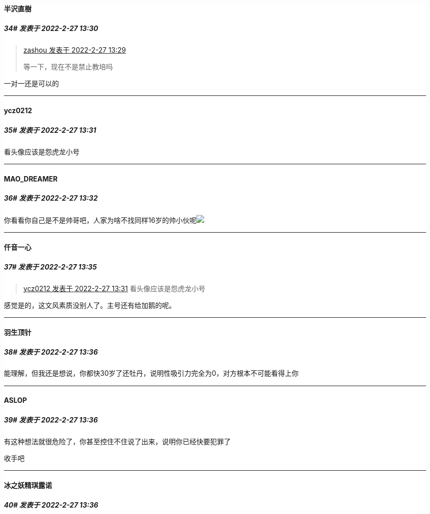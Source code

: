 ####  半沢直樹  
##### 34#       发表于 2022-2-27 13:30

<blockquote><a href="httphttps://bbs.saraba1st.com/2b/forum.php?mod=redirect&amp;goto=findpost&amp;pid=54849637&amp;ptid=2054893" target="_blank">zashou 发表于 2022-2-27 13:29</a>

等一下，现在不是禁止教培吗</blockquote>
一对一还是可以的

*****

####  ycz0212  
##### 35#       发表于 2022-2-27 13:31

看头像应该是怨虎龙小号

*****

####  MAO_DREAMER  
##### 36#       发表于 2022-2-27 13:32

你看看你自己是不是帅哥吧，人家为啥不找同样16岁的帅小伙呢<img src="https://static.saraba1st.com/image/smiley/face2017/067.png" referrerpolicy="no-referrer">

*****

####  仟音一心  
##### 37#       发表于 2022-2-27 13:35

<blockquote><a href="httphttps://bbs.saraba1st.com/2b/forum.php?mod=redirect&amp;goto=findpost&amp;pid=54849659&amp;ptid=2054893" target="_blank">ycz0212 发表于 2022-2-27 13:31</a>
看头像应该是怨虎龙小号</blockquote>
感觉是的，这文风素质没别人了。主号还有给加鹅的呢。

*****

####  羽生顶针  
##### 38#       发表于 2022-2-27 13:36

能理解，但我还是想说，你都快30岁了还牡丹，说明性吸引力完全为0，对方根本不可能看得上你

*****

####  ASLOP  
##### 39#       发表于 2022-2-27 13:36

有这种想法就很危险了，你甚至控住不住说了出来，说明你已经快要犯罪了

收手吧

*****

####  冰之妖精琪露诺  
##### 40#       发表于 2022-2-27 13:36
